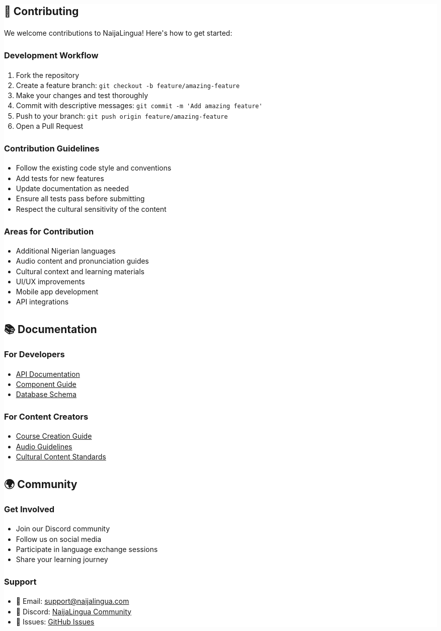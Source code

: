 ## 🤝 Contributing

We welcome contributions to NaijaLingua! Here's how to get started:

### Development Workflow
1. Fork the repository
2. Create a feature branch: `git checkout -b feature/amazing-feature`
3. Make your changes and test thoroughly
4. Commit with descriptive messages: `git commit -m 'Add amazing feature'`
5. Push to your branch: `git push origin feature/amazing-feature`
6. Open a Pull Request

### Contribution Guidelines
- Follow the existing code style and conventions
- Add tests for new features
- Update documentation as needed
- Ensure all tests pass before submitting
- Respect the cultural sensitivity of the content

### Areas for Contribution
- Additional Nigerian languages
- Audio content and pronunciation guides
- Cultural context and learning materials
- UI/UX improvements
- Mobile app development
- API integrations

## 📚 Documentation

### For Developers
- [API Documentation](./docs/api.md)
- [Component Guide](./docs/components.md)
- [Database Schema](./docs/database.md)

### For Content Creators
- [Course Creation Guide](./docs/course-creation.md)
- [Audio Guidelines](./docs/audio-guidelines.md)
- [Cultural Content Standards](./docs/cultural-standards.md)

## 🌍 Community

### Get Involved
- Join our Discord community
- Follow us on social media
- Participate in language exchange sessions
- Share your learning journey

### Support
- 📧 Email: support@naijalingua.com
- 💬 Discord: [NaijaLingua Community](discord-link)
- 🐛 Issues: [GitHub Issues](github-issues-link)
